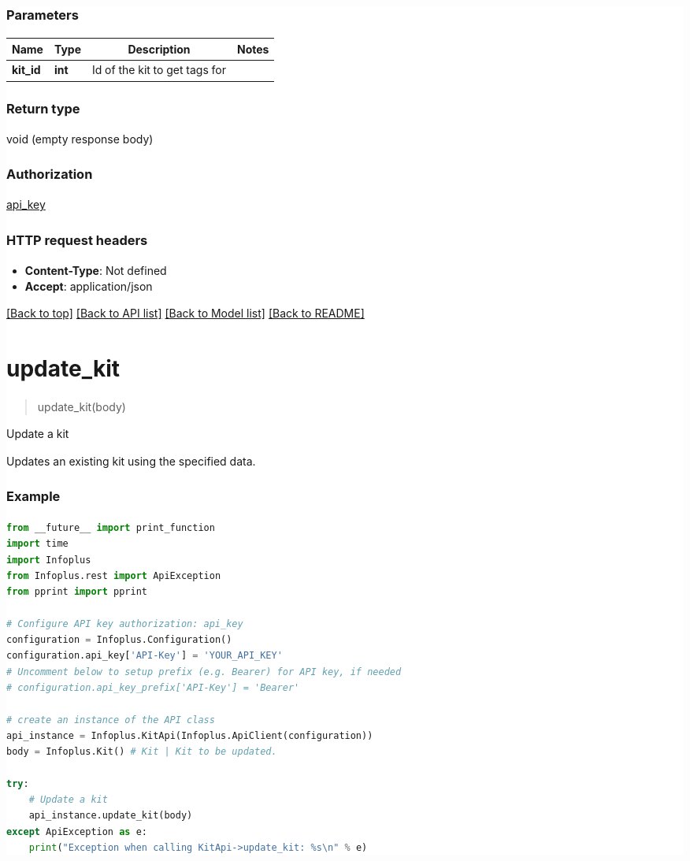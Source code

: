 ### Parameters

Name | Type | Description  | Notes
------------- | ------------- | ------------- | -------------
 **kit_id** | **int**| Id of the kit to get tags for | 

### Return type

void (empty response body)

### Authorization

[api_key](../README.md#api_key)

### HTTP request headers

 - **Content-Type**: Not defined
 - **Accept**: application/json

[[Back to top]](#) [[Back to API list]](../README.md#documentation-for-api-endpoints) [[Back to Model list]](../README.md#documentation-for-models) [[Back to README]](../README.md)

# **update_kit**
> update_kit(body)

Update a kit

Updates an existing kit using the specified data.

### Example
```python
from __future__ import print_function
import time
import Infoplus
from Infoplus.rest import ApiException
from pprint import pprint

# Configure API key authorization: api_key
configuration = Infoplus.Configuration()
configuration.api_key['API-Key'] = 'YOUR_API_KEY'
# Uncomment below to setup prefix (e.g. Bearer) for API key, if needed
# configuration.api_key_prefix['API-Key'] = 'Bearer'

# create an instance of the API class
api_instance = Infoplus.KitApi(Infoplus.ApiClient(configuration))
body = Infoplus.Kit() # Kit | Kit to be updated.

try:
    # Update a kit
    api_instance.update_kit(body)
except ApiException as e:
    print("Exception when calling KitApi->update_kit: %s\n" % e)
```
